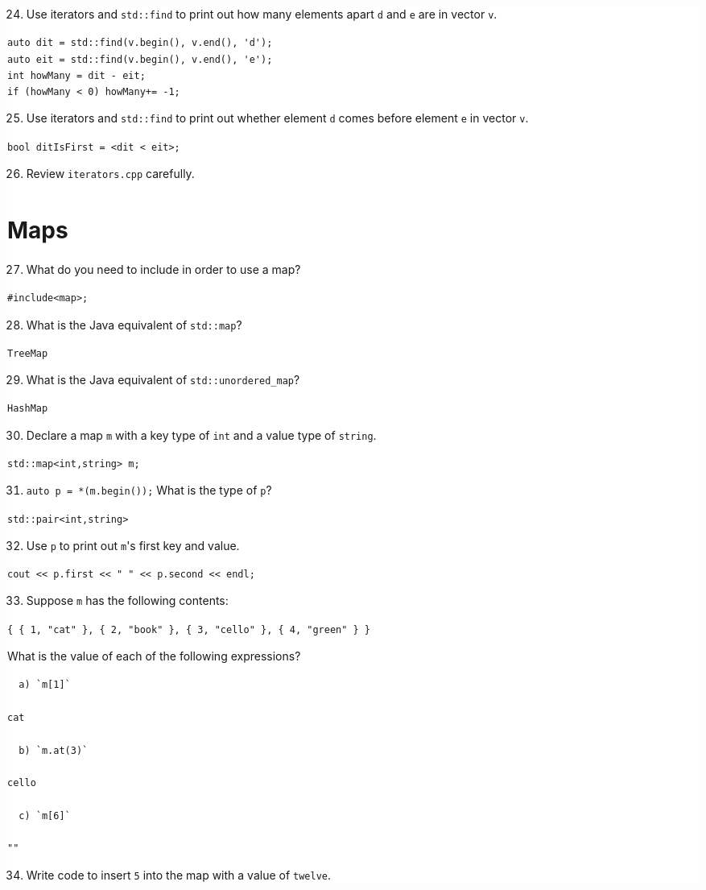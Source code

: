    24. Use iterators and `std::find` to print out how many elements apart `d` and `e` are in vector `v`.

	auto dit = std::find(v.begin(), v.end(), 'd');
	auto eit = std::find(v.begin(), v.end(), 'e');
	int howMany = dit - eit;
	if (howMany < 0) howMany+= -1;

   25. Use iterators and `std::find` to print out whether element `d` comes before element `e` in vector `v`.

	bool ditIsFirst = <dit < eit>;

   26. Review `iterators.cpp` carefully.

# Maps

   27. What do you need to include in order to use a map?

	#include<map>;

   28. What is the Java equivalent of `std::map`?

	TreeMap

   29. What is the Java equivalent of `std::unordered_map`?

	HashMap

   30. Declare a map `m` with a key type of `int` and a value type of `string`.

	std::map<int,string> m;

   31. `auto p = *(m.begin());`   What is the type of `p`?

	std::pair<int,string>

   32. Use `p` to print out `m`\'s first key and value.

	cout << p.first << " " << p.second << endl;

   33. Suppose `m` has the following contents: 

```
{ { 1, "cat" }, { 2, "book" }, { 3, "cello" }, { 4, "green" } }
```
   What is the value of each of the following expressions?

      a) `m[1]`

	cat

      b) `m.at(3)`

	cello

      c) `m[6]`

	""

   34. Write code to insert `5` into the map with a value of `twelve`.
